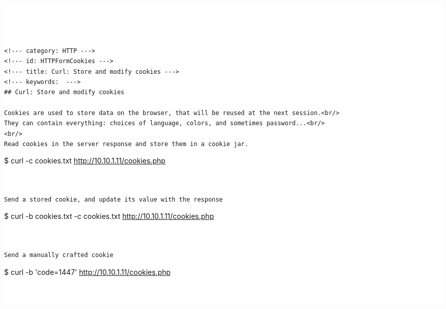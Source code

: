 ```




<!--- category: HTTP --->
<!--- id: HTTPFormCookies --->
<!--- title: Curl: Store and modify cookies --->
<!--- keywords:  --->
## Curl: Store and modify cookies

Cookies are used to store data on the browser, that will be reused at the next session.<br/>
They can contain everything: choices of language, colors, and sometimes password...<br/>
<br/>
Read cookies in the server response and store them in a cookie jar.
```
$ curl  -c cookies.txt http://10.10.1.11/cookies.php
```


Send a stored cookie, and update its value with the response
```
$ curl -b cookies.txt -c cookies.txt http://10.10.1.11/cookies.php
```


Send a manually crafted cookie
```
$ curl -b 'code=1447' http://10.10.1.11/cookies.php
```


